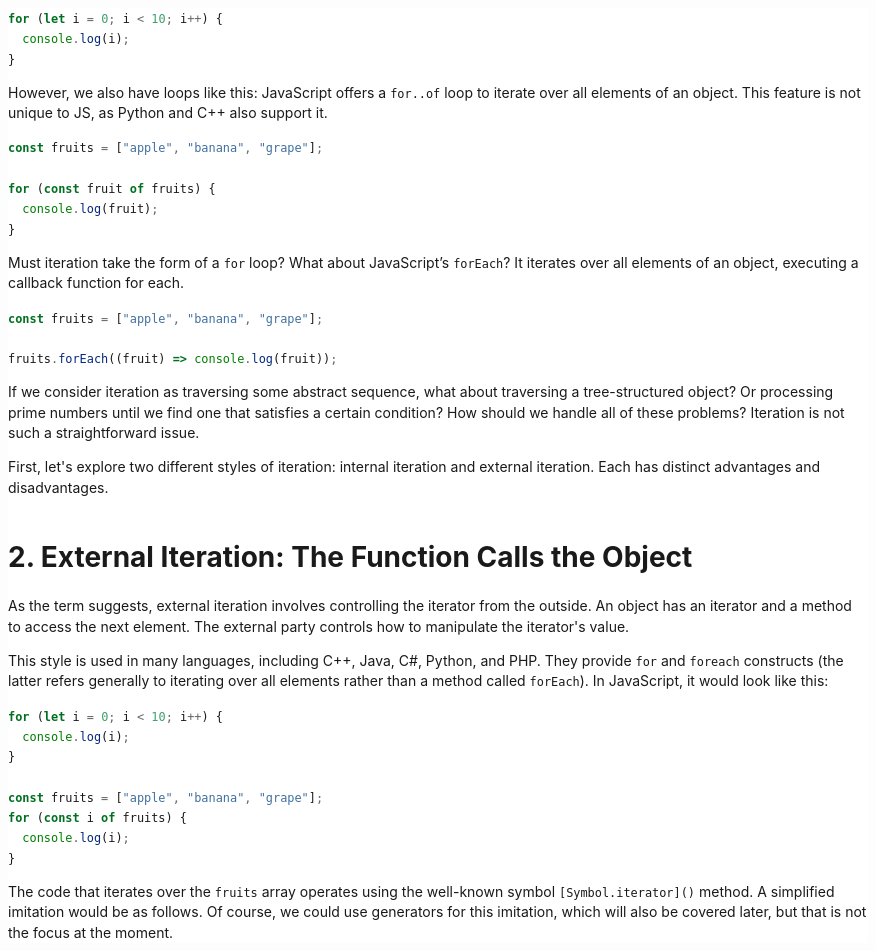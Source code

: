 ```js
for (let i = 0; i < 10; i++) {
  console.log(i);
}
```

However, we also have loops like this: JavaScript offers a `for..of` loop to iterate over all elements of an object. This feature is not unique to JS, as Python and C++ also support it.

```js
const fruits = ["apple", "banana", "grape"];

for (const fruit of fruits) {
  console.log(fruit);
}
```

Must iteration take the form of a `for` loop? What about JavaScript’s `forEach`? It iterates over all elements of an object, executing a callback function for each.

```js
const fruits = ["apple", "banana", "grape"];

fruits.forEach((fruit) => console.log(fruit));
```

If we consider iteration as traversing some abstract sequence, what about traversing a tree-structured object? Or processing prime numbers until we find one that satisfies a certain condition? How should we handle all of these problems? Iteration is not such a straightforward issue.

First, let's explore two different styles of iteration: internal iteration and external iteration. Each has distinct advantages and disadvantages.

# 2. External Iteration: The Function Calls the Object

As the term suggests, external iteration involves controlling the iterator from the outside. An object has an iterator and a method to access the next element. The external party controls how to manipulate the iterator's value.

This style is used in many languages, including C++, Java, C#, Python, and PHP. They provide `for` and `foreach` constructs (the latter refers generally to iterating over all elements rather than a method called `forEach`). In JavaScript, it would look like this:

```js
for (let i = 0; i < 10; i++) {
  console.log(i);
}

const fruits = ["apple", "banana", "grape"];
for (const i of fruits) {
  console.log(i);
}
```

The code that iterates over the `fruits` array operates using the well-known symbol `[Symbol.iterator]()` method. A simplified imitation would be as follows. Of course, we could use generators for this imitation, which will also be covered later, but that is not the focus at the moment.
